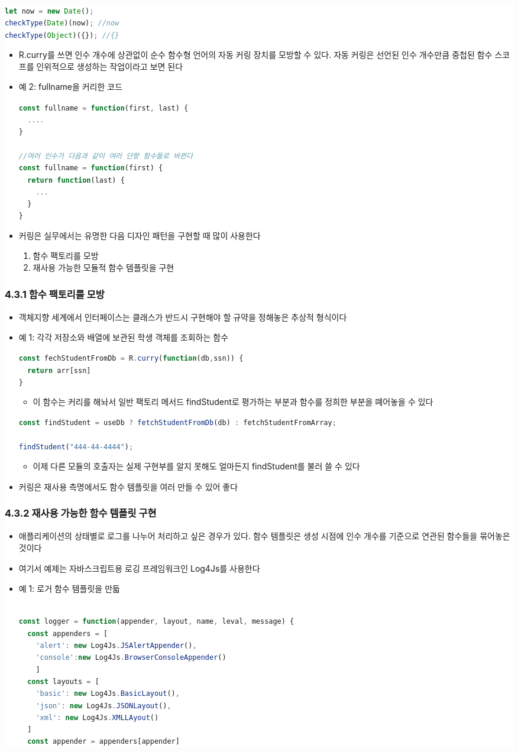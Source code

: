   ```javascript
  let now = new Date();
  checkType(Date)(now); //now
  checkType(Object)({}); //{}
  ```

  - R.curry를 쓰면 인수 개수에 상관없이 순수 함수형 언어의 자동 커링 장치를 모방할 수 있다. 자동 커링은 선언된 인수 개수만큼 중첩된 함수 스코프를 인위적으로 생성하는 작업이라고 보면 된다

- 예 2: fullname을 커리한 코드

  ```javascript
  const fullname = function(first, last) {
    ....
  }

  //여러 인수가 다음과 같이 여러 단항 함수들로 바뀐다
  const fullname = function(first) {
    return function(last) {
      ...
    }
  }
  ```

- 커링은 실무에서는 유명한 다음 디자인 패턴을 구현할 때 많이 사용한다
  1. 함수 팩토리를 모방
  2. 재사용 가능한 모듈적 함수 템플릿을 구현

### **4.3.1 함수 팩토리를 모방**

- 객체지향 세계에서 인터페이스는 클래스가 반드시 구현해야 할 규약을 정해놓은 추상적 형식이다
- 예 1: 각각 저장소와 배열에 보관된 학생 객체를 조회하는 함수

  ```javascript
  const fechStudentFromDb = R.curry(function(db,ssn)) {
    return arr[ssn]
  }
  ```

  - 이 함수는 커리를 해놔서 일반 팩토리 메서드 findStudent로 평가하는 부분과 함수를 정희한 부분을 뗴어놓을 수 있다

  ```javascript
  const findStudent = useDb ? fetchStudentFromDb(db) : fetchStudentFromArray;

  findStudent("444-44-4444");
  ```

  - 이제 다른 모듈의 호출자는 실제 구현부를 알지 못해도 얼마든지 findStudent를 불러 쓸 수 있다

- 커링은 재사용 측명에서도 함수 템플릿을 여러 만들 수 있어 좋다

### **4.3.2 재사용 가능한 함수 템플릿 구현**

- 애플리케이션의 상태별로 로그를 나누어 처리하고 싶은 경우가 있다. 함수 템플릿은 생성 시점에 인수 개수를 기준으로 연관된 함수들을 묶어놓은 것이다
- 여기서 예제는 자바스크립트용 로깅 프레임워크인 Log4Js를 사용한다
- 예 1: 로거 함수 템플릿을 만듧

  ```javascript

  const logger = function(appender, layout, name, leval, message) {
    const appenders = [
      'alert': new Log4Js.JSAlertAppender(),
      'console':new Log4Js.BrowserConsoleAppender()
      ]
    const layouts = [
      'basic': new Log4Js.BasicLayout(),
      'json': new Log4Js.JSONLayout(),
      'xml': new Log4Js.XMLLAyout()
    ]
    const appender = appenders[appender]
  ```